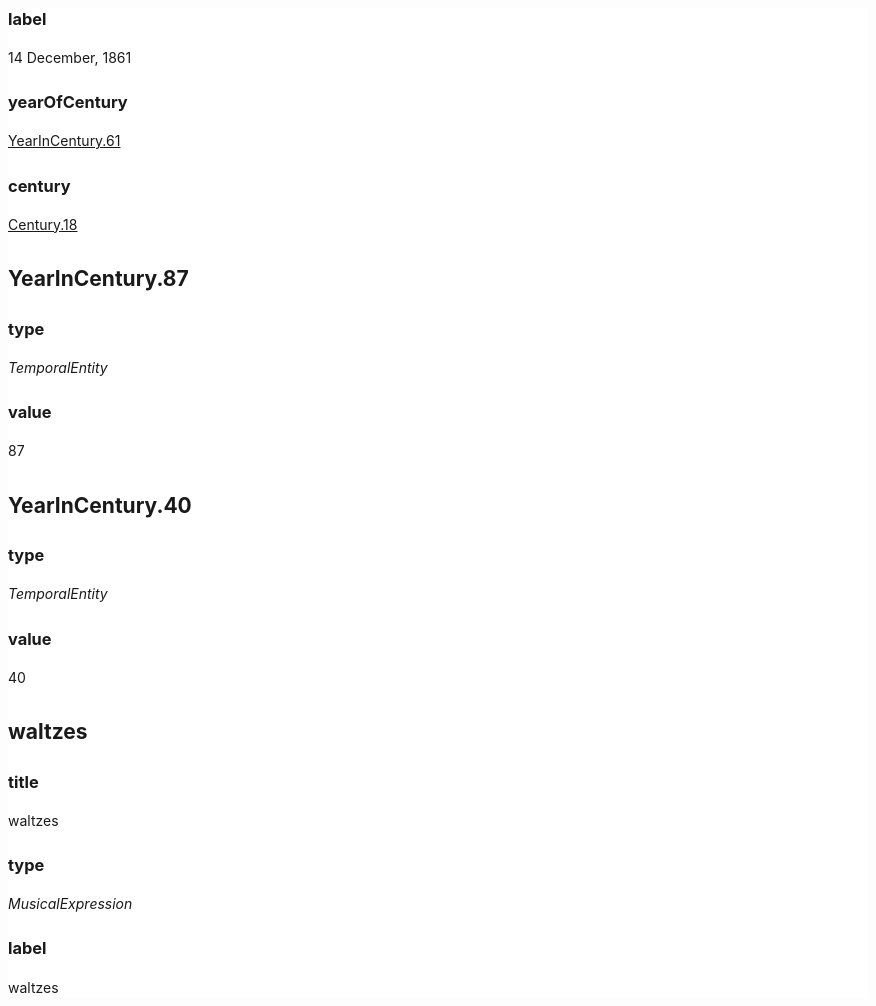 ### label


14 December, 1861

### yearOfCentury


[YearInCentury.61](#YearInCentury.61)

### century


[Century.18](#Century.18)

## YearInCentury.87

### type


*TemporalEntity*

### value


87

## YearInCentury.40

### type


*TemporalEntity*

### value


40

## waltzes

### title


waltzes

### type


*MusicalExpression*

### label


waltzes
